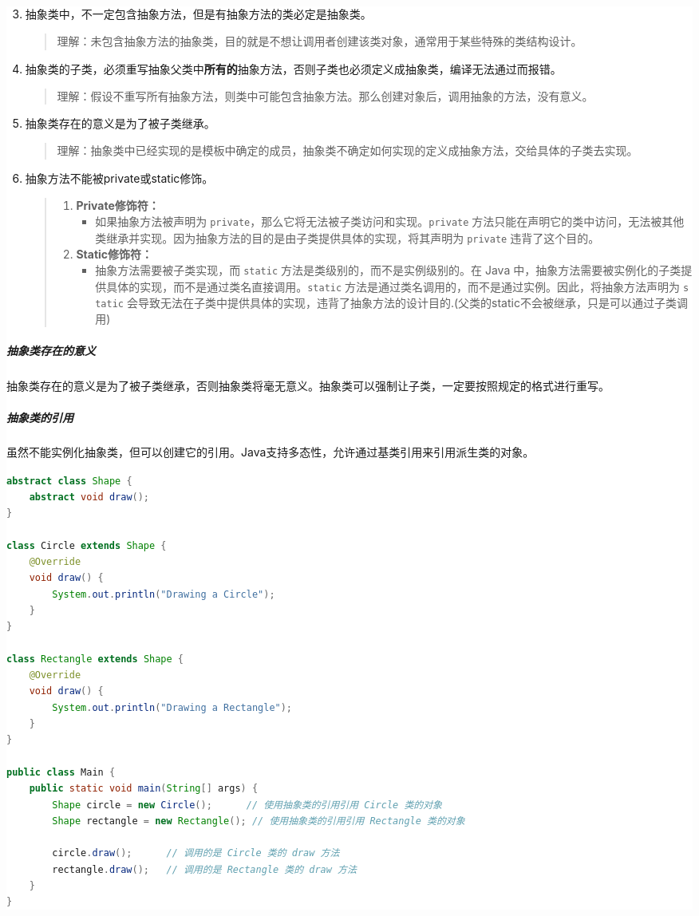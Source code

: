 3. 抽象类中，不一定包含抽象方法，但是有抽象方法的类必定是抽象类。

   > 理解：未包含抽象方法的抽象类，目的就是不想让调用者创建该类对象，通常用于某些特殊的类结构设计。

4. 抽象类的子类，必须重写抽象父类中**所有的**抽象方法，否则子类也必须定义成抽象类，编译无法通过而报错。 

   > 理解：假设不重写所有抽象方法，则类中可能包含抽象方法。那么创建对象后，调用抽象的方法，没有意义。

5. 抽象类存在的意义是为了被子类继承。

   > 理解：抽象类中已经实现的是模板中确定的成员，抽象类不确定如何实现的定义成抽象方法，交给具体的子类去实现。

6. 抽象方法不能被private或static修饰。

   > 1. **Private修饰符：**
   >    - 如果抽象方法被声明为 `private`，那么它将无法被子类访问和实现。`private` 方法只能在声明它的类中访问，无法被其他类继承并实现。因为抽象方法的目的是由子类提供具体的实现，将其声明为 `private` 违背了这个目的。
   > 2. **Static修饰符：**
   >    - 抽象方法需要被子类实现，而 `static` 方法是类级别的，而不是实例级别的。在 Java 中，抽象方法需要被实例化的子类提供具体的实现，而不是通过类名直接调用。`static` 方法是通过类名调用的，而不是通过实例。因此，将抽象方法声明为 `static` 会导致无法在子类中提供具体的实现，违背了抽象方法的设计目的.(父类的static不会被继承，只是可以通过子类调用)

##### 抽象类存在的意义

抽象类存在的意义是为了被子类继承，否则抽象类将毫无意义。抽象类可以强制让子类，一定要按照规定的格式进行重写。

##### 抽象类的引用

虽然不能实例化抽象类，但可以创建它的引用。Java支持多态性，允许通过基类引用来引用派生类的对象。

```java
abstract class Shape {
    abstract void draw();
}

class Circle extends Shape {
    @Override
    void draw() {
        System.out.println("Drawing a Circle");
    }
}

class Rectangle extends Shape {
    @Override
    void draw() {
        System.out.println("Drawing a Rectangle");
    }
}

public class Main {
    public static void main(String[] args) {
        Shape circle = new Circle();      // 使用抽象类的引用引用 Circle 类的对象
        Shape rectangle = new Rectangle(); // 使用抽象类的引用引用 Rectangle 类的对象

        circle.draw();      // 调用的是 Circle 类的 draw 方法
        rectangle.draw();   // 调用的是 Rectangle 类的 draw 方法
    }
}

```
